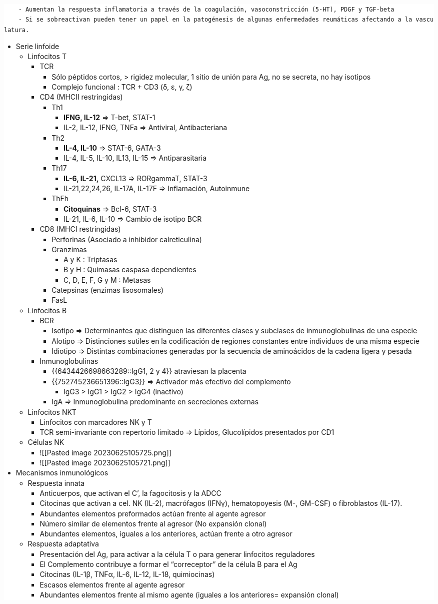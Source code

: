         - Aumentan la respuesta inflamatoria a través de la coagulación, vasoconstricción (5-HT), PDGF y TGF-beta
        - Si se sobreactivan pueden tener un papel en la patogénesis de algunas enfermedades reumáticas afectando a la vasculatura.
- Serie linfoide
    - Linfocitos T
        - TCR
            - Sólo péptidos cortos, > rigidez molecular, 1 sitio de unión para Ag, no se secreta, no hay isotipos
            - Complejo funcional : TCR + CD3 (δ, ε, γ, ζ)
        - CD4 (MHCII restringidas)
            - Th1
                - **IFNG, IL-12** ⇒ T-bet, STAT-1
                - IL-2, IL-12, IFNG, TNFa ⇒ Antiviral, Antibacteriana
            - Th2
                - **IL-4, IL-10** ⇒ STAT-6, GATA-3
                - IL-4, IL-5, IL-10, IL13, IL-15 ⇒ Antiparasitaria
            - Th17
                - **IL-6, IL-21,** CXCL13 ⇒ RORgammaT, STAT-3
                - IL-21,22,24,26, IL-17A, IL-17F ⇒ Inflamación, Autoinmune
            - ThFh
                - **Citoquinas** ⇒ Bcl-6, STAT-3
                - IL-21, IL-6, IL-10 ⇒ Cambio de isotipo BCR
        - CD8 (MHCI restringidas)
            - Perforinas (Asociado a inhibidor calreticulina)
            - Granzimas
                - A y K : Triptasas
                - B y H : Quimasas caspasa dependientes
                - C, D, E, F, G y M : Metasas
            - Catepsinas (enzimas lisosomales)
            - FasL
    - Linfocitos B
        - BCR
            - Isotipo ⇒ Determinantes que distinguen las diferentes clases y subclases de inmunoglobulinas de una especie
            - Alotipo ⇒ Distinciones sutiles en la codificación de regiones constantes entre individuos de una misma especie
            - Idiotipo ⇒ Distintas combinaciones generadas por la secuencia de aminoácidos de la cadena ligera y pesada
        - Inmunoglobulinas
            - {{6434426698663289::IgG1, 2 y 4}} atraviesan la placenta
            - {{752745236651396::IgG3}} ⇒ Activador más efectivo del complemento
                - IgG3 > IgG1 > IgG2 > IgG4 (inactivo)
            - IgA ⇒ Inmunoglobulina predominante en secreciones externas
    - Linfocitos NKT
        - Linfocitos con marcadores NK y T
        - TCR semi-invariante con repertorio limitado ⇒ Lípidos, Glucolípidos presentados por CD1
    - Células NK
        - ![[Pasted image 20230625105725.png]]
        - ![[Pasted image 20230625105721.png]]
- Mecanismos inmunológicos
    - Respuesta innata
        - Anticuerpos, que activan el C’, la fagocitosis y la ADCC
        - Citocinas que activan a cel. NK (IL-2), macrófagos (IFNγ), hematopoyesis (M-, GM-CSF) o fibroblastos (IL-17).
        - Abundantes elementos preformados actúan frente al agente agresor
        - Número similar de elementos frente al agresor (No expansión clonal)
        - Abundantes elementos, iguales a los anteriores, actúan frente a otro agresor
    - Respuesta adaptativa
        - Presentación del Ag, para activar a la célula T o para generar linfocitos reguladores
        - El Complemento contribuye a formar el “correceptor” de la célula B para el Ag
        - Citocinas (IL-1β, TNFα, IL-6, IL-12, IL-18, quimiocinas)
        - Escasos elementos frente al agente agresor
        - Abundantes elementos frente al mismo agente (iguales a los anteriores= expansión clonal)